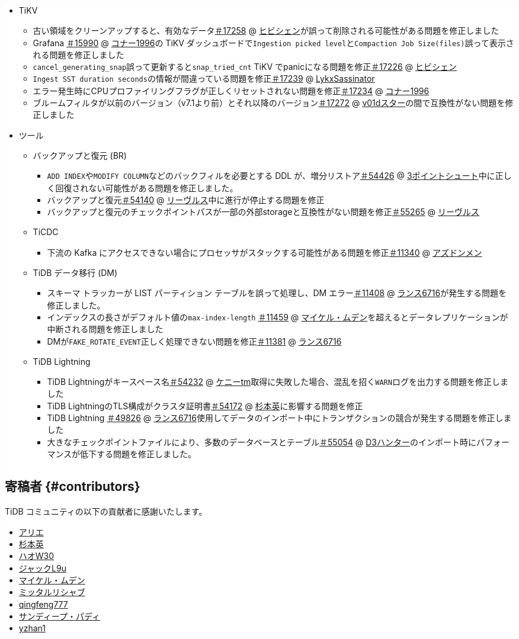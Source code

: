 -   TiKV

    -   古い領域をクリーンアップすると、有効なデータ[＃17258](https://github.com/tikv/tikv/issues/17258) @ [ヒビシェン](https://github.com/hbisheng)が誤って削除される可能性がある問題を修正しました
    -   Grafana [＃15990](https://github.com/tikv/tikv/issues/15990) @ [コナー1996](https://github.com/Connor1996)の TiKV ダッシュボードで`Ingestion picked level`と`Compaction Job Size(files)`誤って表示される問題を修正しました
    -   `cancel_generating_snap`誤って更新すると`snap_tried_cnt` TiKV でpanicになる問題を修正[＃17226](https://github.com/tikv/tikv/issues/17226) @ [ヒビシェン](https://github.com/hbisheng)
    -   `Ingest SST duration seconds`の情報が間違っている問題を修正[＃17239](https://github.com/tikv/tikv/issues/17239) @ [LykxSassinator](https://github.com/LykxSassinator)
    -   エラー発生時にCPUプロファイリングフラグが正しくリセットされない問題を修正[＃17234](https://github.com/tikv/tikv/issues/17234) @ [コナー1996](https://github.com/Connor1996)
    -   ブルームフィルタが以前のバージョン（v7.1より前）とそれ以降のバージョン[＃17272](https://github.com/tikv/tikv/issues/17272) @ [v01dスター](https://github.com/v01dstar)の間で互換性がない問題を修正しました

-   ツール

    -   バックアップと復元 (BR)

        -   `ADD INDEX`や`MODIFY COLUMN`などのバックフィルを必要とする DDL が、増分リストア[＃54426](https://github.com/pingcap/tidb/issues/54426) @ [3ポイントシュート](https://github.com/3pointer)中に正しく回復されない可能性がある問題を修正しました。
        -   バックアップと復元[＃54140](https://github.com/pingcap/tidb/issues/54140) @ [リーヴルス](https://github.com/Leavrth)中に進行が停止する問題を修正
        -   バックアップと復元のチェックポイントパスが一部の外部storageと互換性がない問題を修正[＃55265](https://github.com/pingcap/tidb/issues/55265) @ [リーヴルス](https://github.com/Leavrth)

    -   TiCDC

        -   下流の Kafka にアクセスできない場合にプロセッサがスタックする可能性がある問題を修正[＃11340](https://github.com/pingcap/tiflow/issues/11340) @ [アズドンメン](https://github.com/asddongmen)

    -   TiDB データ移行 (DM)

        -   スキーマ トラッカーが LIST パーティション テーブルを誤って処理し、DM エラー[＃11408](https://github.com/pingcap/tiflow/issues/11408) @ [ランス6716](https://github.com/lance6716)が発生する問題を修正しました。
        -   インデックスの長さがデフォルト値の`max-index-length` [＃11459](https://github.com/pingcap/tiflow/issues/11459) @ [マイケル・ムデン](https://github.com/michaelmdeng)を超えるとデータレプリケーションが中断される問題を修正しました
        -   DMが`FAKE_ROTATE_EVENT`正しく処理できない問題を修正[＃11381](https://github.com/pingcap/tiflow/issues/11381) @ [ランス6716](https://github.com/lance6716)

    -   TiDB Lightning

        -   TiDB Lightningがキースペース名[＃54232](https://github.com/pingcap/tidb/issues/54232) @ [ケニーtm](https://github.com/kennytm)取得に失敗した場合、混乱を招く`WARN`ログを出力する問題を修正しました
        -   TiDB LightningのTLS構成がクラスタ証明書[＃54172](https://github.com/pingcap/tidb/issues/54172) @ [杉本英](https://github.com/ei-sugimoto)に影響する問題を修正
        -   TiDB Lightning [＃49826](https://github.com/pingcap/tidb/issues/49826) @ [ランス6716](https://github.com/lance6716)使用してデータのインポート中にトランザクションの競合が発生する問題を修正しました
        -   大きなチェックポイントファイルにより、多数のデータベースとテーブル[＃55054](https://github.com/pingcap/tidb/issues/55054) @ [D3ハンター](https://github.com/D3Hunter)のインポート時にパフォーマンスが低下する問題を修正しました。

## 寄稿者 {#contributors}

TiDB コミュニティの以下の貢献者に感謝いたします。

-   [アリエ](https://github.com/ari-e)
-   [杉本英](https://github.com/ei-sugimoto)
-   [ハオW30](https://github.com/HaoW30)
-   [ジャックL9u](https://github.com/JackL9u)
-   [マイケル・ムデン](https://github.com/michaelmdeng)
-   [ミッタルリシャブ](https://github.com/mittalrishabh)
-   [qingfeng777](https://github.com/qingfeng777)
-   [サンディープ・パディ](https://github.com/SandeepPadhi)
-   [yzhan1](https://github.com/yzhan1)
